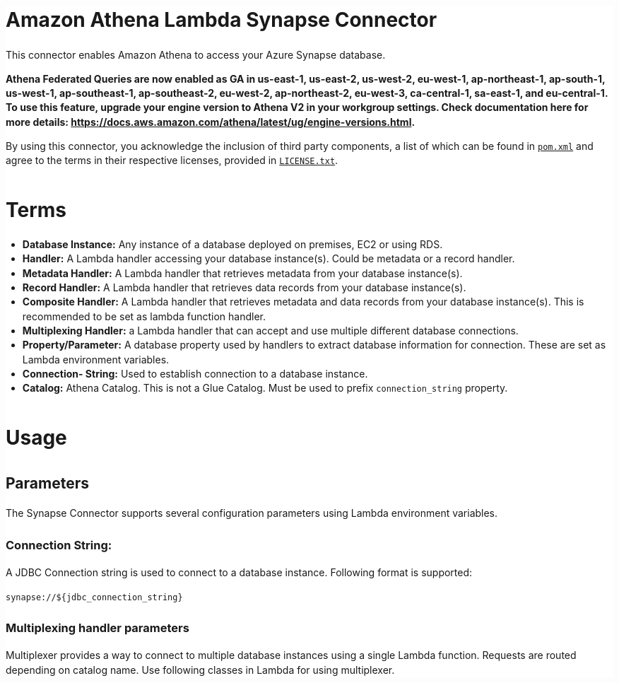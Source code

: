 # Amazon Athena Lambda Synapse Connector

This connector enables Amazon Athena to access your Azure Synapse database.

**Athena Federated Queries are now enabled as GA in us-east-1, us-east-2, us-west-2, eu-west-1, ap-northeast-1, ap-south-1, us-west-1, ap-southeast-1, ap-southeast-2, eu-west-2, ap-northeast-2, eu-west-3, ca-central-1, sa-east-1, and eu-central-1. To use this feature, upgrade your engine version to Athena V2 in your workgroup settings. Check documentation here for more details: https://docs.aws.amazon.com/athena/latest/ug/engine-versions.html.**

By using this connector, you acknowledge the inclusion of third party components, a list of which can be found in [`pom.xml`](https://github.com/awslabs/aws-athena-query-federation/blob/master/athena-synapse/pom.xml) and agree to the terms in their respective licenses, provided in [`LICENSE.txt`](https://github.com/awslabs/aws-athena-query-federation/blob/master/athena-synapse/LICENSE.txt).

# Terms

* **Database Instance:** Any instance of a database deployed on premises, EC2 or using RDS.
* **Handler:** A Lambda handler accessing your database instance(s). Could be metadata or a record handler.
* **Metadata Handler:** A Lambda handler that retrieves metadata from your database instance(s).
* **Record Handler:** A Lambda handler that retrieves data records from your database instance(s).
* **Composite Handler:** A Lambda handler that retrieves metadata and data records from your database instance(s). This is recommended to be set as lambda function handler.
* **Multiplexing Handler:** a Lambda handler that can accept and use multiple different database connections.
* **Property/Parameter:** A database property used by handlers to extract database information for connection. These are set as Lambda environment variables.
* **Connection- String:** Used to establish connection to a database instance.
* **Catalog:** Athena Catalog. This is not a Glue Catalog. Must be used to prefix `connection_string` property.

# Usage

## Parameters

The Synapse Connector supports several configuration parameters using Lambda environment variables.

### Connection String:

A JDBC Connection string is used to connect to a database instance. Following format is supported:

`synapse://${jdbc_connection_string}`

### Multiplexing handler parameters

Multiplexer provides a way to connect to multiple database instances using a single Lambda function. Requests are routed depending on catalog name. Use following classes in Lambda for using multiplexer.
